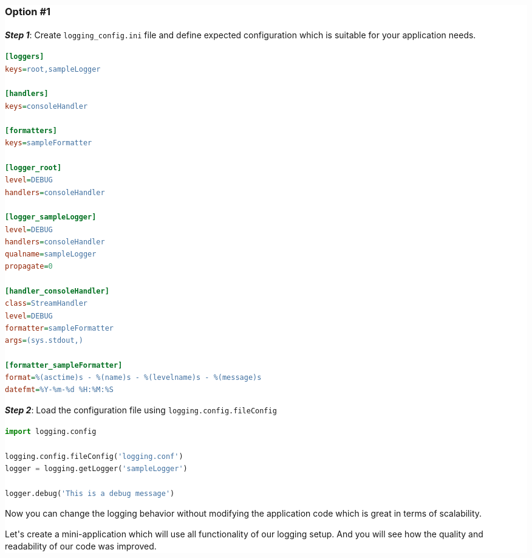 ### Option #1 

**_Step 1_**: Create `logging_config.ini` file and define expected configuration which is suitable for your application needs.


```ini
[loggers]
keys=root,sampleLogger

[handlers]
keys=consoleHandler

[formatters]
keys=sampleFormatter

[logger_root]
level=DEBUG
handlers=consoleHandler

[logger_sampleLogger]
level=DEBUG
handlers=consoleHandler
qualname=sampleLogger
propagate=0

[handler_consoleHandler]
class=StreamHandler
level=DEBUG
formatter=sampleFormatter
args=(sys.stdout,)

[formatter_sampleFormatter]
format=%(asctime)s - %(name)s - %(levelname)s - %(message)s
datefmt=%Y-%m-%d %H:%M:%S
```

**_Step 2_**: Load the configuration file using `logging.config.fileConfig`

```python
import logging.config

logging.config.fileConfig('logging.conf')
logger = logging.getLogger('sampleLogger')

logger.debug('This is a debug message')
```

Now you can change the logging behavior without modifying the application code which is great in terms of scalability.

Let's create a mini-application which will use all functionality of our logging setup. And you will see how 
the quality and readability of our code was improved.
